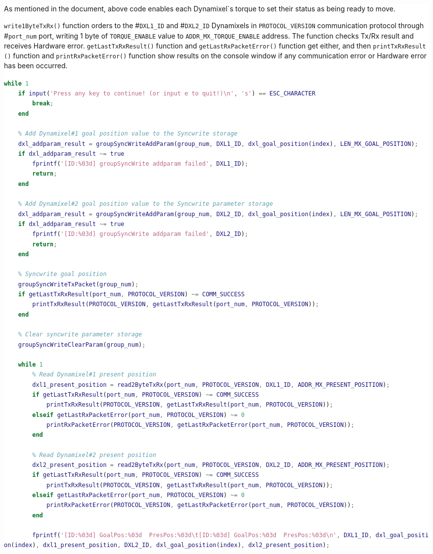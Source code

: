 As mentioned in the document, above code enables each Dynamixel`s torque to set their status as being ready to move.

`write1ByteTxRx()` function orders to the #`DXL1_ID` and #`DXL2_ID` Dynamixels in `PROTOCOL_VERSION` communication protocol through #`port_num` port, writing 1 byte of `TORQUE_ENABLE` value to `ADDR_MX_TORQUE_ENABLE` address. The function checks Tx/Rx result and receives Hardware error.
`getLastTxRxResult()` function and `getLastRxPacketError()` function get either, and then `printTxRxResult()` function and `printRxPacketError()` function show results on the console window if any communication error or Hardware error has been occurred.

``` m
while 1
    if input('Press any key to continue! (or input e to quit!)\n', 's') == ESC_CHARACTER
        break;
    end

    % Add Dynamixel#1 goal position value to the Syncwrite storage
    dxl_addparam_result = groupSyncWriteAddParam(group_num, DXL1_ID, dxl_goal_position(index), LEN_MX_GOAL_POSITION);
    if dxl_addparam_result ~= true
        fprintf('[ID:%03d] groupSyncWrite addparam failed', DXL1_ID);
        return;
    end

    % Add Dynamixel#2 goal position value to the Syncwrite parameter storage
    dxl_addparam_result = groupSyncWriteAddParam(group_num, DXL2_ID, dxl_goal_position(index), LEN_MX_GOAL_POSITION);
    if dxl_addparam_result ~= true
        fprintf('[ID:%03d] groupSyncWrite addparam failed', DXL2_ID);
        return;
    end

    % Syncwrite goal position
    groupSyncWriteTxPacket(group_num);
    if getLastTxRxResult(port_num, PROTOCOL_VERSION) ~= COMM_SUCCESS
        printTxRxResult(PROTOCOL_VERSION, getLastTxRxResult(port_num, PROTOCOL_VERSION));
    end

    % Clear syncwrite parameter storage
    groupSyncWriteClearParam(group_num);

    while 1
        % Read Dynamixel#1 present position
        dxl1_present_position = read2ByteTxRx(port_num, PROTOCOL_VERSION, DXL1_ID, ADDR_MX_PRESENT_POSITION);
        if getLastTxRxResult(port_num, PROTOCOL_VERSION) ~= COMM_SUCCESS
            printTxRxResult(PROTOCOL_VERSION, getLastTxRxResult(port_num, PROTOCOL_VERSION));
        elseif getLastRxPacketError(port_num, PROTOCOL_VERSION) ~= 0
            printRxPacketError(PROTOCOL_VERSION, getLastRxPacketError(port_num, PROTOCOL_VERSION));
        end

        % Read Dynamixel#2 present position
        dxl2_present_position = read2ByteTxRx(port_num, PROTOCOL_VERSION, DXL2_ID, ADDR_MX_PRESENT_POSITION);
        if getLastTxRxResult(port_num, PROTOCOL_VERSION) ~= COMM_SUCCESS
            printTxRxResult(PROTOCOL_VERSION, getLastTxRxResult(port_num, PROTOCOL_VERSION));
        elseif getLastRxPacketError(port_num, PROTOCOL_VERSION) ~= 0
            printRxPacketError(PROTOCOL_VERSION, getLastRxPacketError(port_num, PROTOCOL_VERSION));
        end

        fprintf('[ID:%03d] GoalPos:%03d  PresPos:%03d\t[ID:%03d] GoalPos:%03d  PresPos:%03d\n', DXL1_ID, dxl_goal_position(index), dxl1_present_position, DXL2_ID, dxl_goal_position(index), dxl2_present_position);

```